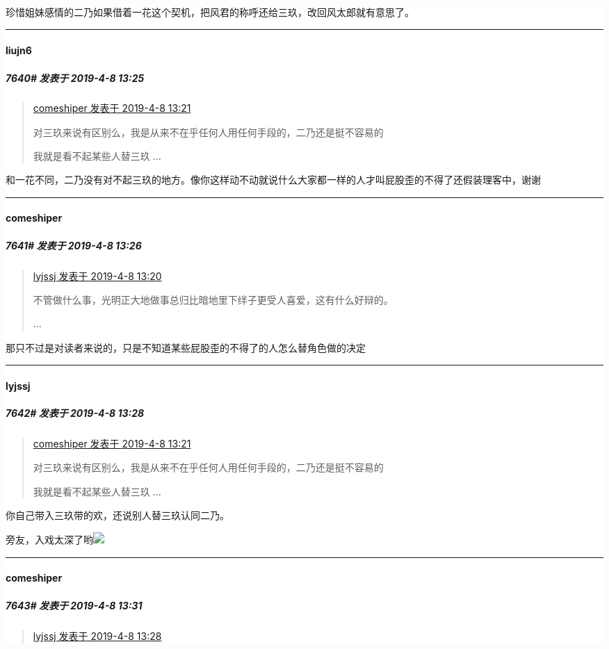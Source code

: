 珍惜姐妹感情的二乃如果借着一花这个契机，把风君的称呼还给三玖，改回风太郎就有意思了。


-----

####  liujn6  
##### 7640#       发表于 2019-4-8 13:25


<blockquote><a href="httphttps://bbs.saraba1st.com/2b/forum.php?mod=redirect&amp;goto=findpost&amp;pid=43218513&amp;ptid=1552818" target="_blank">comeshiper 发表于 2019-4-8 13:21</a>

对三玖来说有区别么，我是从来不在乎任何人用任何手段的，二乃还是挺不容易的

我就是看不起某些人替三玖 ...</blockquote>
和一花不同，二乃没有对不起三玖的地方。像你这样动不动就说什么大家都一样的人才叫屁股歪的不得了还假装理客中，谢谢


-----

####  comeshiper  
##### 7641#       发表于 2019-4-8 13:26


<blockquote><a href="httphttps://bbs.saraba1st.com/2b/forum.php?mod=redirect&amp;goto=findpost&amp;pid=43218485&amp;ptid=1552818" target="_blank">lyjssj 发表于 2019-4-8 13:20</a>

不管做什么事，光明正大地做事总归比暗地里下绊子更受人喜爱，这有什么好辩的。


 ...</blockquote>
那只不过是对读者来说的，只是不知道某些屁股歪的不得了的人怎么替角色做的决定


-----

####  lyjssj  
##### 7642#       发表于 2019-4-8 13:28


<blockquote><a href="httphttps://bbs.saraba1st.com/2b/forum.php?mod=redirect&amp;goto=findpost&amp;pid=43218513&amp;ptid=1552818" target="_blank">comeshiper 发表于 2019-4-8 13:21</a>

对三玖来说有区别么，我是从来不在乎任何人用任何手段的，二乃还是挺不容易的

我就是看不起某些人替三玖 ...</blockquote>
你自己带入三玖带的欢，还说别人替三玖认同二乃。


旁友，入戏太深了哟<img src="https://static.saraba1st.com/image/smiley/face2017/192.png" referrerpolicy="no-referrer">


-----

####  comeshiper  
##### 7643#       发表于 2019-4-8 13:31


<blockquote><a href="httphttps://bbs.saraba1st.com/2b/forum.php?mod=redirect&amp;goto=findpost&amp;pid=43218589&amp;ptid=1552818" target="_blank">lyjssj 发表于 2019-4-8 13:28</a>
